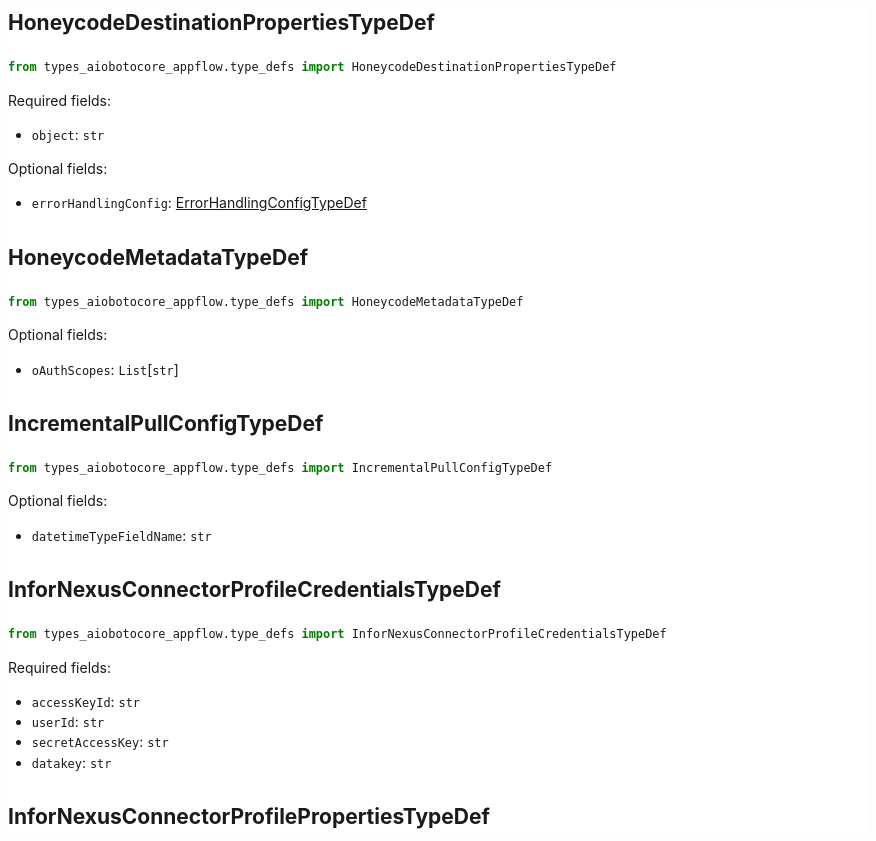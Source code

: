 <a id="honeycodedestinationpropertiestypedef"></a>

## HoneycodeDestinationPropertiesTypeDef

```python
from types_aiobotocore_appflow.type_defs import HoneycodeDestinationPropertiesTypeDef
```

Required fields:

- `object`: `str`

Optional fields:

- `errorHandlingConfig`:
  [ErrorHandlingConfigTypeDef](./type_defs.md#errorhandlingconfigtypedef)

<a id="honeycodemetadatatypedef"></a>

## HoneycodeMetadataTypeDef

```python
from types_aiobotocore_appflow.type_defs import HoneycodeMetadataTypeDef
```

Optional fields:

- `oAuthScopes`: `List`\[`str`\]

<a id="incrementalpullconfigtypedef"></a>

## IncrementalPullConfigTypeDef

```python
from types_aiobotocore_appflow.type_defs import IncrementalPullConfigTypeDef
```

Optional fields:

- `datetimeTypeFieldName`: `str`

<a id="infornexusconnectorprofilecredentialstypedef"></a>

## InforNexusConnectorProfileCredentialsTypeDef

```python
from types_aiobotocore_appflow.type_defs import InforNexusConnectorProfileCredentialsTypeDef
```

Required fields:

- `accessKeyId`: `str`
- `userId`: `str`
- `secretAccessKey`: `str`
- `datakey`: `str`

<a id="infornexusconnectorprofilepropertiestypedef"></a>

## InforNexusConnectorProfilePropertiesTypeDef
